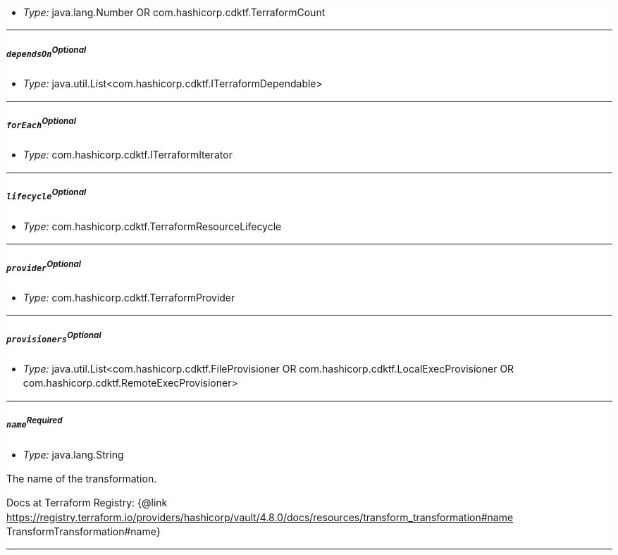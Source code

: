 - *Type:* java.lang.Number OR com.hashicorp.cdktf.TerraformCount

---

##### `dependsOn`<sup>Optional</sup> <a name="dependsOn" id="@cdktf/provider-vault.transformTransformation.TransformTransformation.Initializer.parameter.dependsOn"></a>

- *Type:* java.util.List<com.hashicorp.cdktf.ITerraformDependable>

---

##### `forEach`<sup>Optional</sup> <a name="forEach" id="@cdktf/provider-vault.transformTransformation.TransformTransformation.Initializer.parameter.forEach"></a>

- *Type:* com.hashicorp.cdktf.ITerraformIterator

---

##### `lifecycle`<sup>Optional</sup> <a name="lifecycle" id="@cdktf/provider-vault.transformTransformation.TransformTransformation.Initializer.parameter.lifecycle"></a>

- *Type:* com.hashicorp.cdktf.TerraformResourceLifecycle

---

##### `provider`<sup>Optional</sup> <a name="provider" id="@cdktf/provider-vault.transformTransformation.TransformTransformation.Initializer.parameter.provider"></a>

- *Type:* com.hashicorp.cdktf.TerraformProvider

---

##### `provisioners`<sup>Optional</sup> <a name="provisioners" id="@cdktf/provider-vault.transformTransformation.TransformTransformation.Initializer.parameter.provisioners"></a>

- *Type:* java.util.List<com.hashicorp.cdktf.FileProvisioner OR com.hashicorp.cdktf.LocalExecProvisioner OR com.hashicorp.cdktf.RemoteExecProvisioner>

---

##### `name`<sup>Required</sup> <a name="name" id="@cdktf/provider-vault.transformTransformation.TransformTransformation.Initializer.parameter.name"></a>

- *Type:* java.lang.String

The name of the transformation.

Docs at Terraform Registry: {@link https://registry.terraform.io/providers/hashicorp/vault/4.8.0/docs/resources/transform_transformation#name TransformTransformation#name}

---
